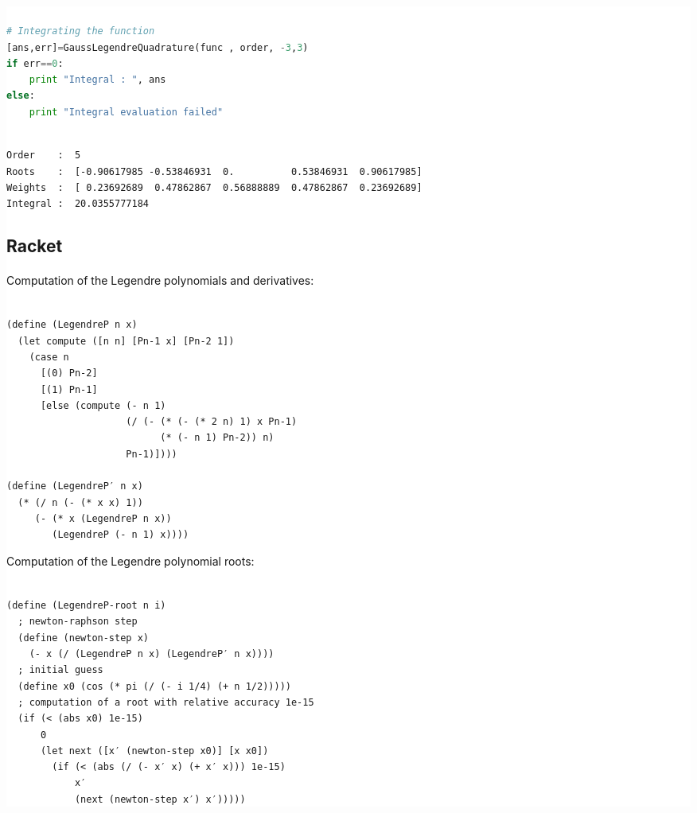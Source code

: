 ```Python

# Integrating the function
[ans,err]=GaussLegendreQuadrature(func , order, -3,3)
if err==0:
	print "Integral : ", ans
else:
	print "Integral evaluation failed"
```

```txt

Order    :  5
Roots    :  [-0.90617985 -0.53846931  0.          0.53846931  0.90617985]
Weights  :  [ 0.23692689  0.47862867  0.56888889  0.47862867  0.23692689]
Integral :  20.0355777184

```



## Racket


Computation of the Legendre polynomials and derivatives:


```racket

(define (LegendreP n x)
  (let compute ([n n] [Pn-1 x] [Pn-2 1])
    (case n
      [(0) Pn-2]
      [(1) Pn-1]
      [else (compute (- n 1)
                     (/ (- (* (- (* 2 n) 1) x Pn-1)
                           (* (- n 1) Pn-2)) n)
                     Pn-1)])))

(define (LegendreP′ n x)
  (* (/ n (- (* x x) 1))
     (- (* x (LegendreP n x))
        (LegendreP (- n 1) x))))

```


Computation of the Legendre polynomial roots:


```racket

(define (LegendreP-root n i)
  ; newton-raphson step
  (define (newton-step x)
    (- x (/ (LegendreP n x) (LegendreP′ n x))))
  ; initial guess
  (define x0 (cos (* pi (/ (- i 1/4) (+ n 1/2)))))
  ; computation of a root with relative accuracy 1e-15
  (if (< (abs x0) 1e-15)
      0
      (let next ([x′ (newton-step x0)] [x x0])
        (if (< (abs (/ (- x′ x) (+ x′ x))) 1e-15)
            x′
            (next (newton-step x′) x′)))))

```

